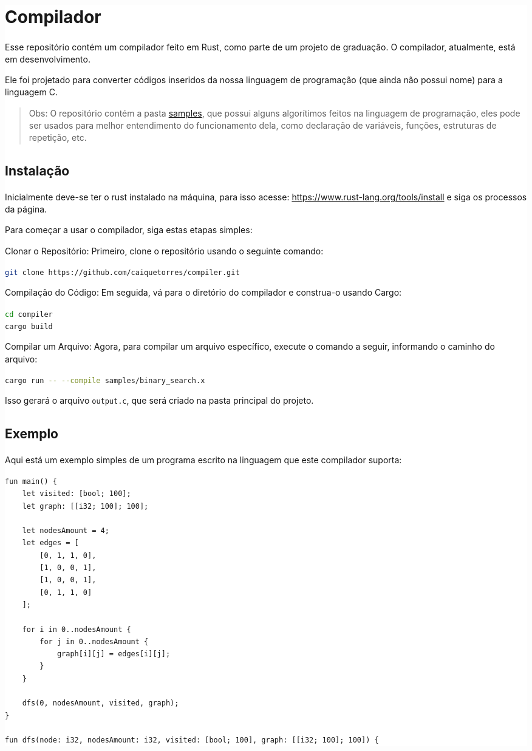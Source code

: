 # Compilador

Esse repositório contém um compilador feito em Rust, como parte de um projeto de graduação. O compilador, atualmente, está em desenvolvimento.

Ele foi projetado para converter códigos inseridos da nossa linguagem de programação (que ainda não possui nome) para a linguagem C.

> Obs: O repositório contém a pasta [samples](/samples), que possui alguns algorítimos feitos na linguagem de programação, eles pode ser usados para melhor entendimento do funcionamento dela, como declaração de variáveis, funções, estruturas de repetição, etc.

## Instalação

Inicialmente deve-se ter o rust instalado na máquina, para isso acesse: https://www.rust-lang.org/tools/install e siga os processos da página.

Para começar a usar o compilador, siga estas etapas simples:

Clonar o Repositório: Primeiro, clone o repositório usando o seguinte comando:

```sh
git clone https://github.com/caiquetorres/compiler.git
```

Compilação do Código: Em seguida, vá para o diretório do compilador e construa-o usando Cargo:

```sh
cd compiler
cargo build
```

Compilar um Arquivo: Agora, para compilar um arquivo específico, execute o comando a seguir, informando o caminho do arquivo:

```sh
cargo run -- --compile samples/binary_search.x
```

Isso gerará o arquivo `output.c`, que será criado na pasta principal do projeto.

## Exemplo

Aqui está um exemplo simples de um programa escrito na linguagem que este compilador suporta:

```x
fun main() {
    let visited: [bool; 100];
    let graph: [[i32; 100]; 100];

    let nodesAmount = 4;
    let edges = [
        [0, 1, 1, 0],
        [1, 0, 0, 1],
        [1, 0, 0, 1],
        [0, 1, 1, 0]
    ];

    for i in 0..nodesAmount {
        for j in 0..nodesAmount {
            graph[i][j] = edges[i][j];
        }
    }

    dfs(0, nodesAmount, visited, graph);
}

fun dfs(node: i32, nodesAmount: i32, visited: [bool; 100], graph: [[i32; 100]; 100]) {
```
